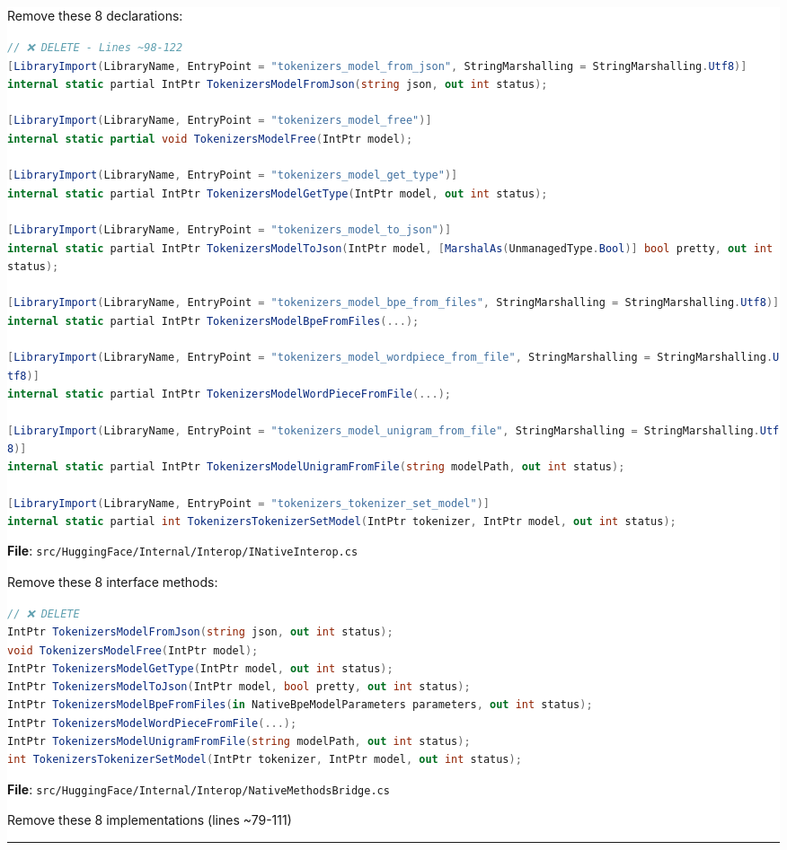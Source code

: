 Remove these 8 declarations:
```csharp
// ❌ DELETE - Lines ~98-122
[LibraryImport(LibraryName, EntryPoint = "tokenizers_model_from_json", StringMarshalling = StringMarshalling.Utf8)]
internal static partial IntPtr TokenizersModelFromJson(string json, out int status);

[LibraryImport(LibraryName, EntryPoint = "tokenizers_model_free")]
internal static partial void TokenizersModelFree(IntPtr model);

[LibraryImport(LibraryName, EntryPoint = "tokenizers_model_get_type")]
internal static partial IntPtr TokenizersModelGetType(IntPtr model, out int status);

[LibraryImport(LibraryName, EntryPoint = "tokenizers_model_to_json")]
internal static partial IntPtr TokenizersModelToJson(IntPtr model, [MarshalAs(UnmanagedType.Bool)] bool pretty, out int status);

[LibraryImport(LibraryName, EntryPoint = "tokenizers_model_bpe_from_files", StringMarshalling = StringMarshalling.Utf8)]
internal static partial IntPtr TokenizersModelBpeFromFiles(...);

[LibraryImport(LibraryName, EntryPoint = "tokenizers_model_wordpiece_from_file", StringMarshalling = StringMarshalling.Utf8)]
internal static partial IntPtr TokenizersModelWordPieceFromFile(...);

[LibraryImport(LibraryName, EntryPoint = "tokenizers_model_unigram_from_file", StringMarshalling = StringMarshalling.Utf8)]
internal static partial IntPtr TokenizersModelUnigramFromFile(string modelPath, out int status);

[LibraryImport(LibraryName, EntryPoint = "tokenizers_tokenizer_set_model")]
internal static partial int TokenizersTokenizerSetModel(IntPtr tokenizer, IntPtr model, out int status);
```

**File**: `src/HuggingFace/Internal/Interop/INativeInterop.cs`

Remove these 8 interface methods:
```csharp
// ❌ DELETE
IntPtr TokenizersModelFromJson(string json, out int status);
void TokenizersModelFree(IntPtr model);
IntPtr TokenizersModelGetType(IntPtr model, out int status);
IntPtr TokenizersModelToJson(IntPtr model, bool pretty, out int status);
IntPtr TokenizersModelBpeFromFiles(in NativeBpeModelParameters parameters, out int status);
IntPtr TokenizersModelWordPieceFromFile(...);
IntPtr TokenizersModelUnigramFromFile(string modelPath, out int status);
int TokenizersTokenizerSetModel(IntPtr tokenizer, IntPtr model, out int status);
```

**File**: `src/HuggingFace/Internal/Interop/NativeMethodsBridge.cs`

Remove these 8 implementations (lines ~79-111)

---
